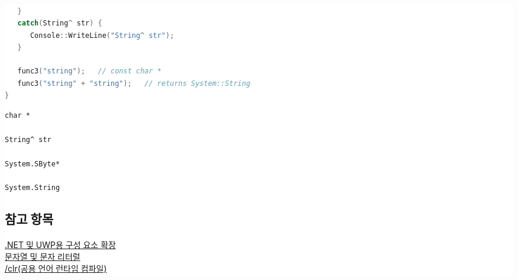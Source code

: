 ```cpp
   }
   catch(String^ str) {
      Console::WriteLine("String^ str");
   }

   func3("string");   // const char *
   func3("string" + "string");   // returns System::String
}
```

```Output
char *

String^ str

System.SByte*

System.String
```

## <a name="see-also"></a>참고 항목

[.NET 및 UWP용 구성 요소 확장](component-extensions-for-runtime-platforms.md)<br/>
[문자열 및 문자 리터럴](../cpp/string-and-character-literals-cpp.md)<br/>
[/clr(공용 언어 런타임 컴파일)](../build/reference/clr-common-language-runtime-compilation.md)
